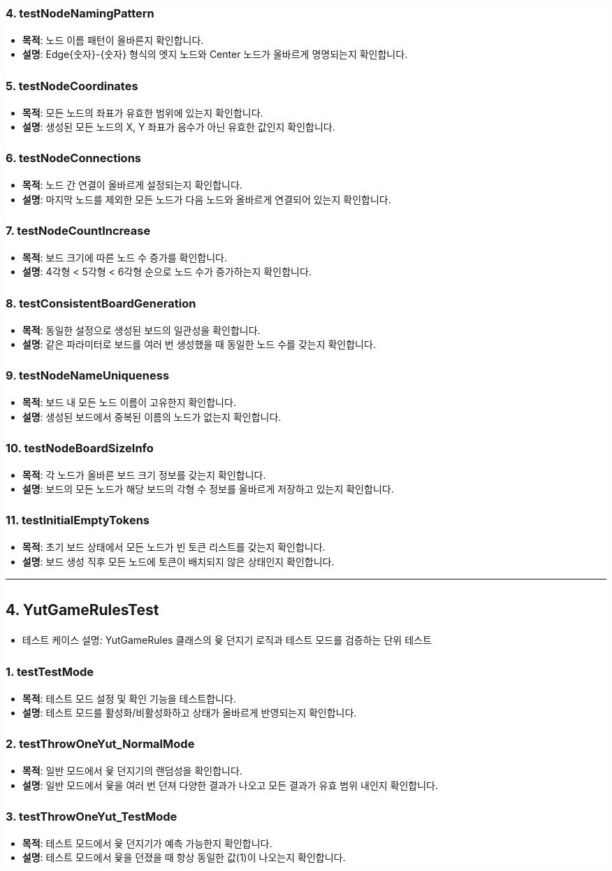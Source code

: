 ### 4. testNodeNamingPattern
- **목적**: 노드 이름 패턴이 올바른지 확인합니다.
- **설명**: Edge{숫자}-{숫자} 형식의 엣지 노드와 Center 노드가 올바르게 명명되는지 확인합니다.

### 5. testNodeCoordinates
- **목적**: 모든 노드의 좌표가 유효한 범위에 있는지 확인합니다.
- **설명**: 생성된 모든 노드의 X, Y 좌표가 음수가 아닌 유효한 값인지 확인합니다.

### 6. testNodeConnections
- **목적**: 노드 간 연결이 올바르게 설정되는지 확인합니다.
- **설명**: 마지막 노드를 제외한 모든 노드가 다음 노드와 올바르게 연결되어 있는지 확인합니다.

### 7. testNodeCountIncrease
- **목적**: 보드 크기에 따른 노드 수 증가를 확인합니다.
- **설명**: 4각형 < 5각형 < 6각형 순으로 노드 수가 증가하는지 확인합니다.

### 8. testConsistentBoardGeneration
- **목적**: 동일한 설정으로 생성된 보드의 일관성을 확인합니다.
- **설명**: 같은 파라미터로 보드를 여러 번 생성했을 때 동일한 노드 수를 갖는지 확인합니다.

### 9. testNodeNameUniqueness
- **목적**: 보드 내 모든 노드 이름이 고유한지 확인합니다.
- **설명**: 생성된 보드에서 중복된 이름의 노드가 없는지 확인합니다.

### 10. testNodeBoardSizeInfo
- **목적**: 각 노드가 올바른 보드 크기 정보를 갖는지 확인합니다.
- **설명**: 보드의 모든 노드가 해당 보드의 각형 수 정보를 올바르게 저장하고 있는지 확인합니다.

### 11. testInitialEmptyTokens
- **목적**: 초기 보드 상태에서 모든 노드가 빈 토큰 리스트를 갖는지 확인합니다.
- **설명**: 보드 생성 직후 모든 노드에 토큰이 배치되지 않은 상태인지 확인합니다.

---

## 4. YutGameRulesTest
- 테스트 케이스 설명: YutGameRules 클래스의 윷 던지기 로직과 테스트 모드를 검증하는 단위 테스트

### 1. testTestMode
- **목적**: 테스트 모드 설정 및 확인 기능을 테스트합니다.
- **설명**: 테스트 모드를 활성화/비활성화하고 상태가 올바르게 반영되는지 확인합니다.

### 2. testThrowOneYut_NormalMode
- **목적**: 일반 모드에서 윷 던지기의 랜덤성을 확인합니다.
- **설명**: 일반 모드에서 윷을 여러 번 던져 다양한 결과가 나오고 모든 결과가 유효 범위 내인지 확인합니다.

### 3. testThrowOneYut_TestMode
- **목적**: 테스트 모드에서 윷 던지기가 예측 가능한지 확인합니다.
- **설명**: 테스트 모드에서 윷을 던졌을 때 항상 동일한 값(1)이 나오는지 확인합니다.
